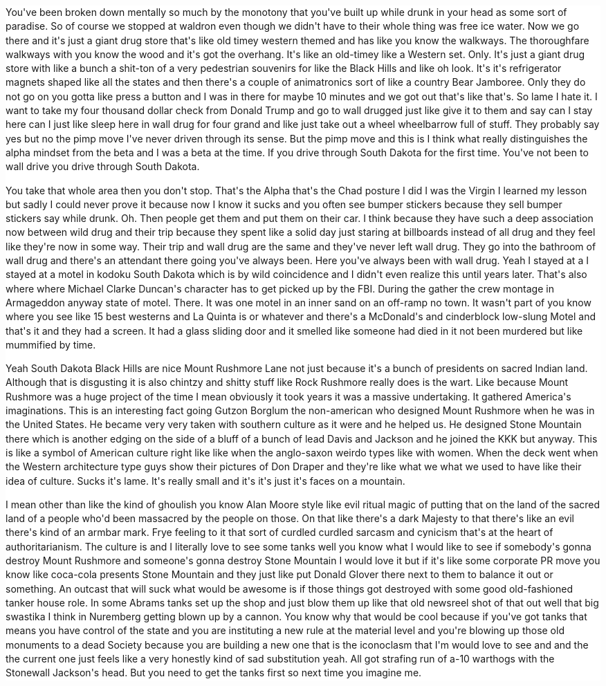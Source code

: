 You've been broken down mentally so much by the monotony that you've built up while drunk in your head as some sort of paradise. So of course we stopped at waldron even though we didn't have to their whole thing was free ice water. Now we go there and it's just a giant drug store that's like old timey western themed and has like you know the walkways. The thoroughfare walkways with you know the wood and it's got the overhang. It's like an old-timey like a Western set. Only. It's just a giant drug store with like a bunch a shit-ton of a very pedestrian souvenirs for like the Black Hills and like oh look. It's it's refrigerator magnets shaped like all the states and then there's a couple of animatronics sort of like a country Bear Jamboree. Only they do not go on you gotta like press a button and I was in there for maybe 10 minutes and we got out that's like that's. So lame I hate it. I want to take my four thousand dollar check from Donald Trump and go to wall drugged just like give it to them and say can I stay here can I just like sleep here in wall drug for four grand and like just take out a wheel wheelbarrow full of stuff. They probably say yes but no the pimp move I've never driven through its sense. But the pimp move and this is I think what really distinguishes the alpha mindset from the beta and I was a beta at the time. If you drive through South Dakota for the first time. You've not been to wall drive you drive through South Dakota.

You take that whole area then you don't stop. That's the Alpha that's the Chad posture I did I was the Virgin I learned my lesson but sadly I could never prove it because now I know it sucks and you often see bumper stickers because they sell bumper stickers say while drunk. Oh. Then people get them and put them on their car. I think because they have such a deep association now between wild drug and their trip because they spent like a solid day just staring at billboards instead of all drug and they feel like they're now in some way. Their trip and wall drug are the same and they've never left wall drug. They go into the bathroom of wall drug and there's an attendant there going you've always been. Here you've always been with wall drug. Yeah I stayed at a I stayed at a motel in kodoku South Dakota which is by wild coincidence and I didn't even realize this until years later. That's also where where Michael Clarke Duncan's character has to get picked up by the FBI. During the gather the crew montage in Armageddon anyway state of motel. There. It was one motel in an inner sand on an off-ramp no town. It wasn't part of you know where you see like 15 best westerns and La Quinta is or whatever and there's a McDonald's and cinderblock low-slung Motel and that's it and they had a screen. It had a glass sliding door and it smelled like someone had died in it not been murdered but like mummified by time.

Yeah South Dakota Black Hills are nice Mount Rushmore Lane not just because it's a bunch of presidents on sacred Indian land. Although that is disgusting it is also chintzy and shitty stuff like Rock Rushmore really does is the wart. Like because Mount Rushmore was a huge project of the time I mean obviously it took years it was a massive undertaking. It gathered America's imaginations. This is an interesting fact going Gutzon Borglum the non-american who designed Mount Rushmore when he was in the United States. He became very very taken with southern culture as it were and he helped us. He designed Stone Mountain there which is another edging on the side of a bluff of a bunch of lead Davis and Jackson and he joined the KKK but anyway. This is like a symbol of American culture right like like when the anglo-saxon weirdo types like with women. When the deck went when the Western architecture type guys show their pictures of Don Draper and they're like what we what we used to have like their idea of culture. Sucks it's lame. It's really small and it's it's just it's faces on a mountain.

I mean other than like the kind of ghoulish you know Alan Moore style like evil ritual magic of putting that on the land of the sacred land of a people who'd been massacred by the people on those. On that like there's a dark Majesty to that there's like an evil there's kind of an armbar mark. Frye feeling to it that sort of curdled curdled sarcasm and cynicism that's at the heart of authoritarianism. The culture is and I literally love to see some tanks well you know what I would like to see if somebody's gonna destroy Mount Rushmore and someone's gonna destroy Stone Mountain I would love it but if it's like some corporate PR move you know like coca-cola presents Stone Mountain and they just like put Donald Glover there next to them to balance it out or something. An outcast that will suck what would be awesome is if those things got destroyed with some good old-fashioned tanker house role. In some Abrams tanks set up the shop and just blow them up like that old newsreel shot of that out well that big swastika I think in Nuremberg getting blown up by a cannon. You know why that would be cool because if you've got tanks that means you have control of the state and you are instituting a new rule at the material level and you're blowing up those old monuments to a dead Society because you are building a new one that is the iconoclasm that I'm would love to see and and the the current one just feels like a very honestly kind of sad substitution yeah. All got strafing run of a-10 warthogs with the Stonewall Jackson's head. But you need to get the tanks first so next time you imagine me.
